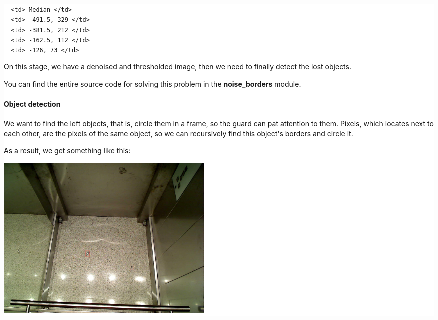       <td> Median </td>
      <td> -491.5, 329 </td>
      <td> -381.5, 212 </td>
      <td> -162.5, 112 </td>
      <td> -126, 73 </td>
  </tr>
</table>

On this stage, we have a denoised and thresholded image, then we need to finally detect the lost objects.


You can find the entire source code for solving this problem in the **noise_borders** module.


#### Object detection

We want to find the left objects, that is, circle them in a frame, so the guard can pat attention to them.
Pixels, which locates next to each other, are the pixels of the same object, so we can recursively find this object's borders and circle it.

As a result, we get something like this:

<img src="./readme_images/result.jpg" alt="drawing" width="400"/>
